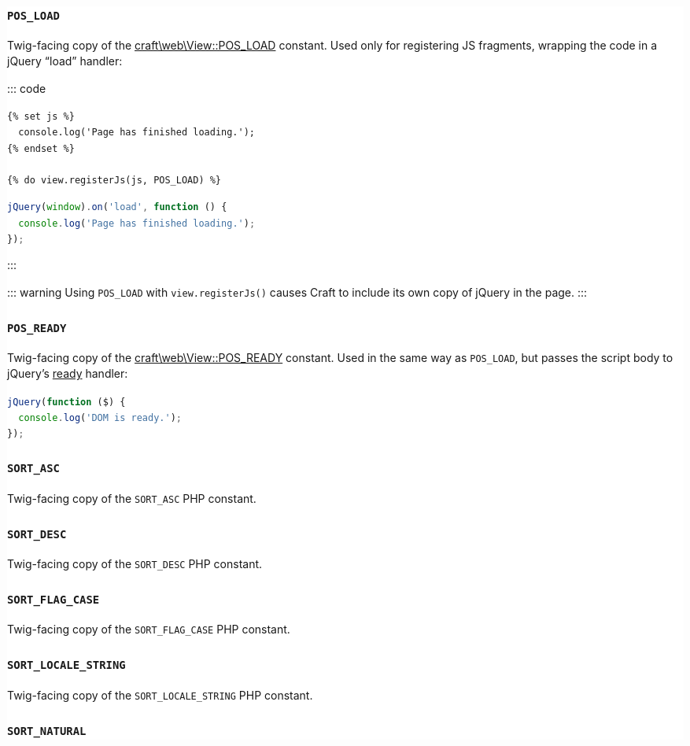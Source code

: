 ### `POS_LOAD`

Twig-facing copy of the [craft\web\View::POS_LOAD](craft4:craft\web\View#constants) constant. Used only for registering JS fragments, wrapping the code in a jQuery “load” handler:

::: code
```twig Template
{% set js %}
  console.log('Page has finished loading.');
{% endset %}

{% do view.registerJs(js, POS_LOAD) %}
```
```js Output
jQuery(window).on('load', function () {
  console.log('Page has finished loading.');
});
```
:::

::: warning
Using `POS_LOAD` with `view.registerJs()` causes Craft to include its own copy of jQuery in the page.
:::

### `POS_READY`

Twig-facing copy of the [craft\web\View::POS_READY](craft4:craft\web\View#constants) constant. Used in the same way as `POS_LOAD`, but passes the script body to jQuery’s [ready](https://api.jquery.com/ready/) handler:

```js
jQuery(function ($) {
  console.log('DOM is ready.');
});
```

### `SORT_ASC`

Twig-facing copy of the `SORT_ASC` PHP constant.

### `SORT_DESC`

Twig-facing copy of the `SORT_DESC` PHP constant.

### `SORT_FLAG_CASE`

Twig-facing copy of the `SORT_FLAG_CASE` PHP constant.

### `SORT_LOCALE_STRING`

Twig-facing copy of the `SORT_LOCALE_STRING` PHP constant.

### `SORT_NATURAL`
